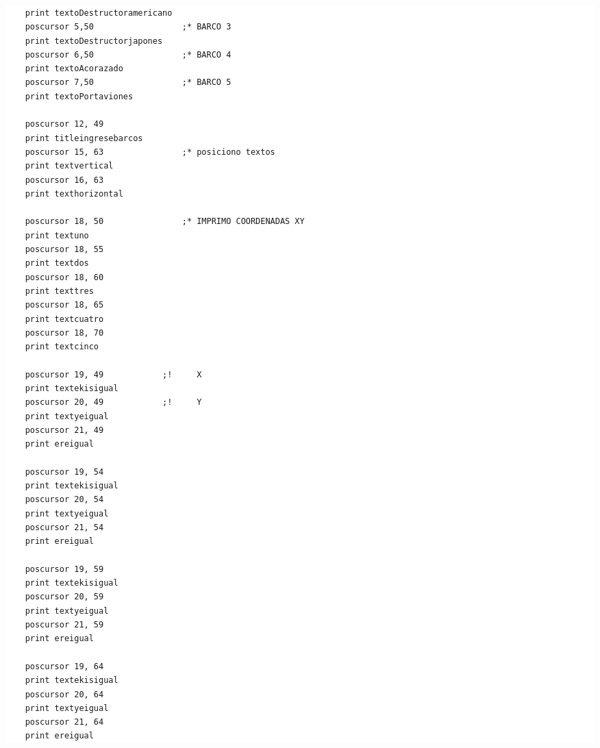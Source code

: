         print textoDestructoramericano
        poscursor 5,50                  ;* BARCO 3
        print textoDestructorjapones
        poscursor 6,50                  ;* BARCO 4
        print textoAcorazado
        poscursor 7,50                  ;* BARCO 5
        print textoPortaviones

        poscursor 12, 49
        print titleingresebarcos
        poscursor 15, 63                ;* posiciono textos
        print textvertical
        poscursor 16, 63
        print texthorizontal
        
        poscursor 18, 50                ;* IMPRIMO COORDENADAS XY
        print textuno
        poscursor 18, 55
        print textdos
        poscursor 18, 60
        print texttres
        poscursor 18, 65
        print textcuatro
        poscursor 18, 70
        print textcinco

        poscursor 19, 49            ;!     X
        print textekisigual
        poscursor 20, 49            ;!     Y
        print textyeigual
        poscursor 21, 49
        print ereigual

        poscursor 19, 54
        print textekisigual
        poscursor 20, 54
        print textyeigual
        poscursor 21, 54
        print ereigual

        poscursor 19, 59
        print textekisigual
        poscursor 20, 59
        print textyeigual
        poscursor 21, 59
        print ereigual

        poscursor 19, 64
        print textekisigual
        poscursor 20, 64
        print textyeigual
        poscursor 21, 64
        print ereigual
